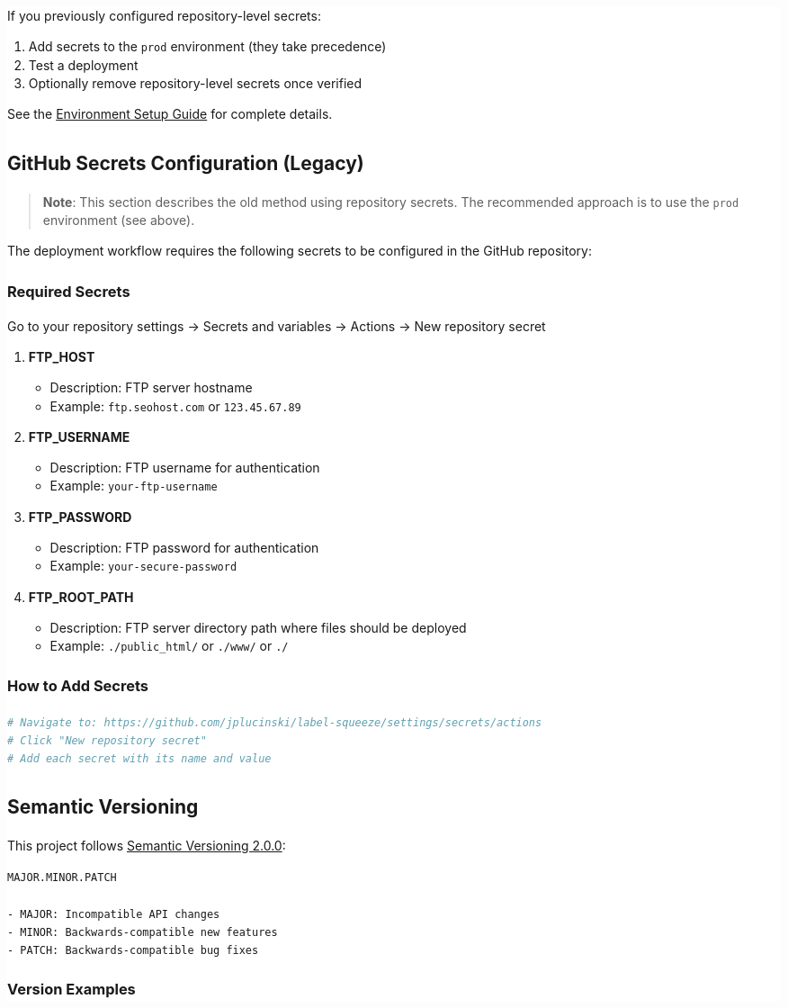 If you previously configured repository-level secrets:

1. Add secrets to the `prod` environment (they take precedence)
2. Test a deployment
3. Optionally remove repository-level secrets once verified

See the [Environment Setup Guide](ENVIRONMENT_SETUP.md) for complete details.

## GitHub Secrets Configuration (Legacy)

> **Note**: This section describes the old method using repository secrets. The recommended approach is to use the `prod` environment (see above).

The deployment workflow requires the following secrets to be configured in the GitHub repository:

### Required Secrets

Go to your repository settings → Secrets and variables → Actions → New repository secret

1. **FTP_HOST**
   - Description: FTP server hostname
   - Example: `ftp.seohost.com` or `123.45.67.89`

2. **FTP_USERNAME**
   - Description: FTP username for authentication
   - Example: `your-ftp-username`

3. **FTP_PASSWORD**
   - Description: FTP password for authentication
   - Example: `your-secure-password`

4. **FTP_ROOT_PATH**
   - Description: FTP server directory path where files should be deployed
   - Example: `./public_html/` or `./www/` or `./`

### How to Add Secrets

```bash
# Navigate to: https://github.com/jplucinski/label-squeeze/settings/secrets/actions
# Click "New repository secret"
# Add each secret with its name and value
```

## Semantic Versioning

This project follows [Semantic Versioning 2.0.0](https://semver.org/):

```
MAJOR.MINOR.PATCH

- MAJOR: Incompatible API changes
- MINOR: Backwards-compatible new features
- PATCH: Backwards-compatible bug fixes
```

### Version Examples
